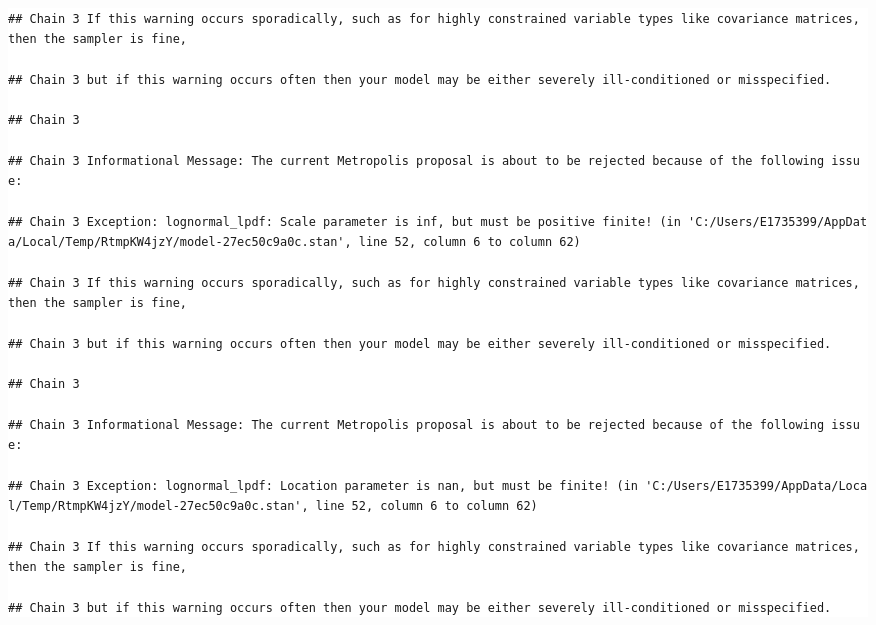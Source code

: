     ## Chain 3 If this warning occurs sporadically, such as for highly constrained variable types like covariance matrices, then the sampler is fine,

    ## Chain 3 but if this warning occurs often then your model may be either severely ill-conditioned or misspecified.

    ## Chain 3

    ## Chain 3 Informational Message: The current Metropolis proposal is about to be rejected because of the following issue:

    ## Chain 3 Exception: lognormal_lpdf: Scale parameter is inf, but must be positive finite! (in 'C:/Users/E1735399/AppData/Local/Temp/RtmpKW4jzY/model-27ec50c9a0c.stan', line 52, column 6 to column 62)

    ## Chain 3 If this warning occurs sporadically, such as for highly constrained variable types like covariance matrices, then the sampler is fine,

    ## Chain 3 but if this warning occurs often then your model may be either severely ill-conditioned or misspecified.

    ## Chain 3

    ## Chain 3 Informational Message: The current Metropolis proposal is about to be rejected because of the following issue:

    ## Chain 3 Exception: lognormal_lpdf: Location parameter is nan, but must be finite! (in 'C:/Users/E1735399/AppData/Local/Temp/RtmpKW4jzY/model-27ec50c9a0c.stan', line 52, column 6 to column 62)

    ## Chain 3 If this warning occurs sporadically, such as for highly constrained variable types like covariance matrices, then the sampler is fine,

    ## Chain 3 but if this warning occurs often then your model may be either severely ill-conditioned or misspecified.
